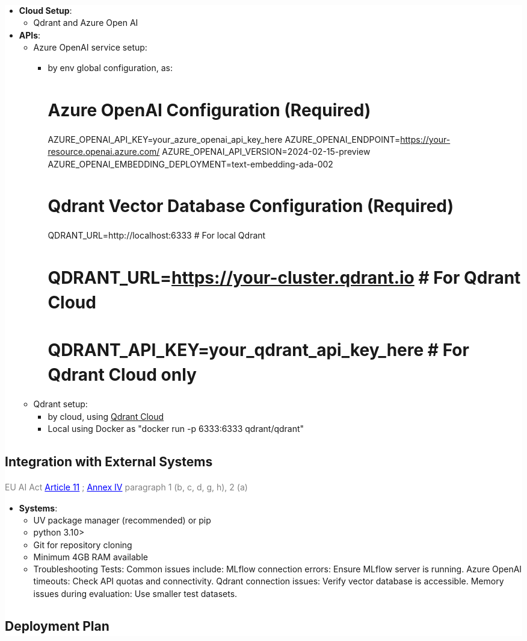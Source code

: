 * **Cloud Setup**:
  * Qdrant and Azure Open AI
* **APIs**:
  * Azure OpenAI service setup:
    - by env global configuration, as:
      # Azure OpenAI Configuration (Required)
      AZURE_OPENAI_API_KEY=your_azure_openai_api_key_here
      AZURE_OPENAI_ENDPOINT=https://your-resource.openai.azure.com/
      AZURE_OPENAI_API_VERSION=2024-02-15-preview
      AZURE_OPENAI_EMBEDDING_DEPLOYMENT=text-embedding-ada-002

      # Qdrant Vector Database Configuration (Required)
      QDRANT_URL=http://localhost:6333  # For local Qdrant
      # QDRANT_URL=https://your-cluster.qdrant.io  # For Qdrant Cloud
      # QDRANT_API_KEY=your_qdrant_api_key_here     # For Qdrant Cloud only
  * Qdrant setup:
    - by cloud, using [Qdrant Cloud](https://cloud.qdrant.io/)
    - Local using Docker as "docker run -p 6333:6333 qdrant/qdrant"

## Integration with External Systems

<div style="color:gray">
  EU AI Act <a href="https://artificialintelligenceact.eu/article/11/" style="color:blue; text-decoration:underline">Article 11</a> ; <a href="https://artificialintelligenceact.eu/annex/4/" style="color:blue; text-decoration:underline">Annex IV</a> paragraph 1 (b, c, d, g, h), 2 (a)
  <p></p>
</div>

* **Systems**:
  * UV package manager (recommended) or pip
  * python 3.10>
  * Git for repository cloning
  * Minimum 4GB RAM available
  * Troubleshooting Tests:
      Common issues include:
      MLflow connection errors: Ensure MLflow server is running.
      Azure OpenAI timeouts: Check API quotas and connectivity.
      Qdrant connection issues: Verify vector database is accessible.
      Memory issues during evaluation: Use smaller test datasets.

## Deployment Plan


